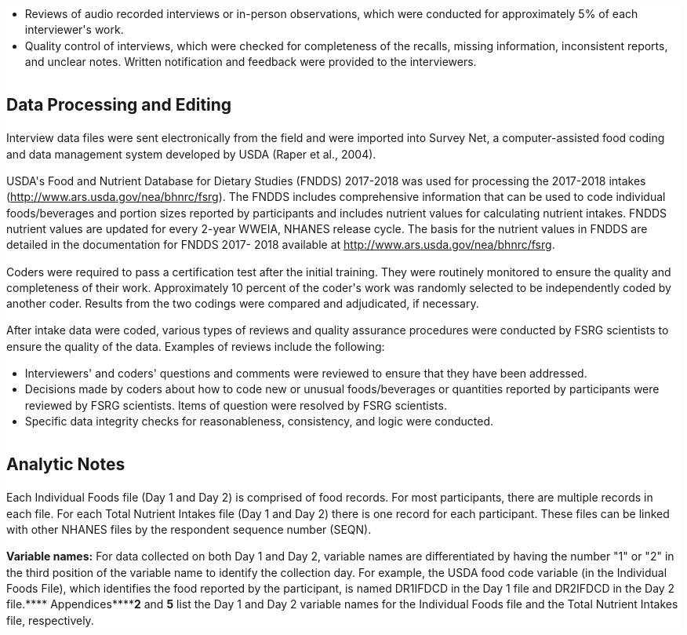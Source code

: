   * Reviews of audio recorded interviews or in-person observations, which were conducted for approximately 5% of each interviewer's work. 
  * Quality control of interviews, which were checked for completeness of the recalls, missing information, inconsistent reports, and unclear notes. Written notification and feedback were provided to the interviewers. 

## Data Processing and Editing

Interview data files were sent electronically from the field and were imported
into Survey Net, a computer-assisted food coding and data management system
developed by USDA (Raper et al., 2004).

USDA's Food and Nutrient Database for Dietary Studies (FNDDS) 2017-2018 was
used for processing the 2017-2018 intakes
(<http://www.ars.usda.gov/nea/bhnrc/fsrg>). The FNDDS includes comprehensive
information that can be used to code individual foods/beverages and portion
sizes reported by participants and includes nutrient values for calculating
nutrient intakes. FNDDS nutrient values are updated for every 2-year WWEIA,
NHANES release cycle. The basis for the nutrient values in FNDDS are detailed
in the documentation for FNDDS 2017- 2018 available at
<http://www.ars.usda.gov/nea/bhnrc/fsrg>.

Coders were required to pass a certification test after the initial training.
They were routinely monitored to ensure the quality and completeness of their
work. Approximately 10 percent of the coder's work was randomly selected to be
independently coded by another coder. Results from the two codings were
compared and adjudicated, if necessary.

After intake data were coded, various types of reviews and quality assurance
procedures were conducted by FSRG scientists to ensure the quality of the
data. Examples of reviews include the following:

  * Interviewers' and coders' questions and comments were reviewed to ensure that they have been addressed. 
  * Decisions made by coders about how to code new or unusual foods/beverages or quantities reported by participants were reviewed by FSRG scientists. Items of question were resolved by FSRG scientists.
  * Specific data integrity checks for reasonableness, consistency, and logic were conducted. 

## Analytic Notes

Each Individual Foods file (Day 1 and Day 2) is comprised of food records. For
most participants, there are multiple records in each file. For each Total
Nutrient Intakes file (Day 1 and Day 2) there is one record for each
participant. These files can be linked with other NHANES files by the
respondent sequence number (SEQN).

**Variable names:** For data collected on both Day 1 and Day 2, variable names
are differentiated by having the number "1" or "2" in the third position of
the variable name to identify the collection day. For example, the USDA food
code variable (in the Individual Foods File), which identifies the food
reported by the participant, is named DR1IFDCD in the Day 1 file and DR2IFDCD
in the Day 2 file.**** Appendices******2** and **5** list the Day 1 and Day 2
variable names for the Individual Foods file and the Total Nutrient Intakes
file, respectively.
